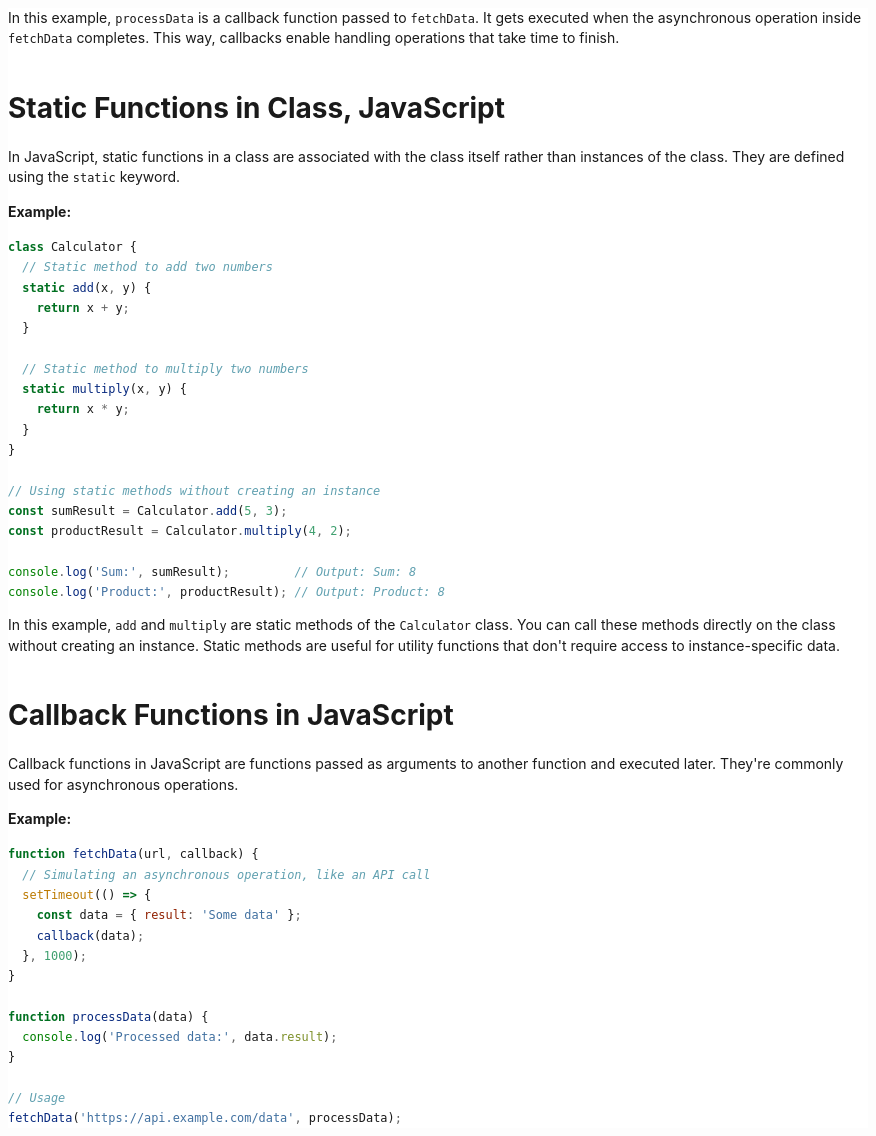 In this example, `processData` is a callback function passed to `fetchData`. It gets executed when the asynchronous operation inside `fetchData` completes. This way, callbacks enable handling operations that take time to finish.

# Static Functions in Class, JavaScript

In JavaScript, static functions in a class are associated with the class itself rather than instances of the class. They are defined using the `static` keyword.

**Example:**
```javascript
class Calculator {
  // Static method to add two numbers
  static add(x, y) {
    return x + y;
  }

  // Static method to multiply two numbers
  static multiply(x, y) {
    return x * y;
  }
}

// Using static methods without creating an instance
const sumResult = Calculator.add(5, 3);
const productResult = Calculator.multiply(4, 2);

console.log('Sum:', sumResult);         // Output: Sum: 8
console.log('Product:', productResult); // Output: Product: 8
```

In this example, `add` and `multiply` are static methods of the `Calculator` class. You can call these methods directly on the class without creating an instance. Static methods are useful for utility functions that don't require access to instance-specific data.

# Callback Functions in JavaScript

Callback functions in JavaScript are functions passed as arguments to another function and executed later. They're commonly used for asynchronous operations.

**Example:**
```javascript
function fetchData(url, callback) {
  // Simulating an asynchronous operation, like an API call
  setTimeout(() => {
    const data = { result: 'Some data' };
    callback(data);
  }, 1000);
}

function processData(data) {
  console.log('Processed data:', data.result);
}

// Usage
fetchData('https://api.example.com/data', processData);
```
